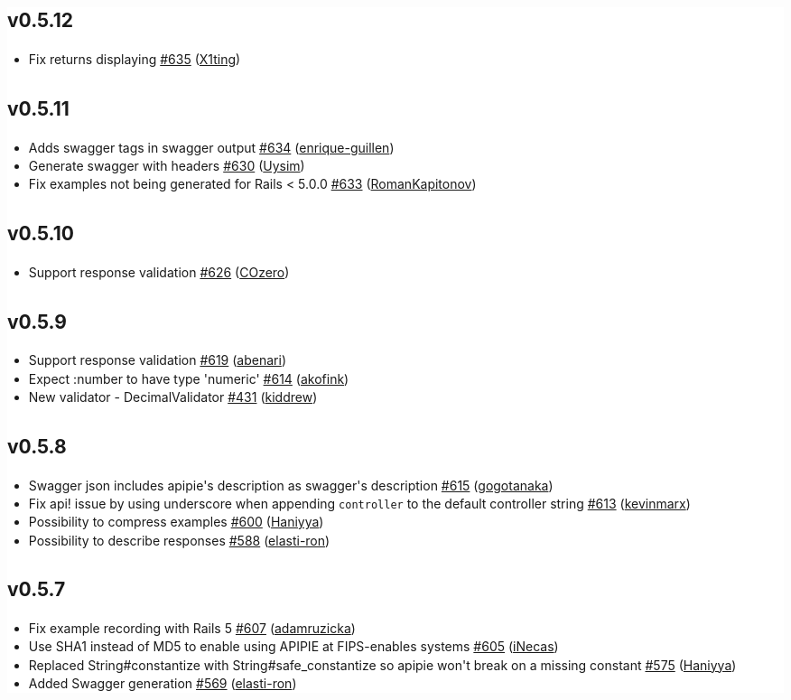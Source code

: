 v0.5.12
-------
- Fix returns displaying [\#635](https://github.com/Apipie/apipie-rails/pull/635) ([X1ting](https://github.com/X1ting))

v0.5.11
-------

- Adds swagger tags in swagger output [\#634](https://github.com/Apipie/apipie-rails/pull/634) ([enrique-guillen](https://github.com/enrique-guillen))
- Generate swagger with headers [\#630](https://github.com/Apipie/apipie-rails/pull/630) ([Uysim](https://github.com/Uysim))
- Fix examples not being generated for Rails < 5.0.0 [\#633](https://github.com/Apipie/apipie-rails/pull/633) ([RomanKapitonov](https://github.com/RomanKapitonov))

v0.5.10
------

- Support response validation [\#626](https://github.com/Apipie/apipie-rails/pull/626) ([COzero](https://github.com/COzero))

v0.5.9
------

- Support response validation [\#619](https://github.com/Apipie/apipie-rails/pull/619) ([abenari](https://github.com/abenari))
- Expect :number to have type 'numeric' [\#614](https://github.com/Apipie/apipie-rails/pull/614) ([akofink](https://github.com/akofink))
- New validator - DecimalValidator [\#431](https://github.com/Apipie/apipie-rails/pull/431) ([kiddrew](https://github.com/kiddrew))


v0.5.8
------

- Swagger json includes apipie's description as swagger's description [\#615](https://github.com/Apipie/apipie-rails/pull/615) ([gogotanaka](https://github.com/gogotanaka))
- Fix api! issue by using underscore when appending `controller` to the default controller string [\#613](https://github.com/Apipie/apipie-rails/pull/613) ([kevinmarx](https://github.com/kevinmarx))
- Possibility to compress examples [\#600](https://github.com/Apipie/apipie-rails/pull/600) ([Haniyya](https://github.com/Haniyya))
- Possibility to describe responses [\#588](https://github.com/Apipie/apipie-rails/pull/588) ([elasti-ron](https://github.com/elasti-ron))

v0.5.7
------

- Fix example recording with Rails 5 [\#607](https://github.com/Apipie/apipie-rails/pull/607) ([adamruzicka](https://github.com/adamruzicka))
- Use SHA1 instead of MD5 to enable using APIPIE at FIPS-enables systems [\#605](https://github.com/Apipie/apipie-rails/pull/605) ([iNecas](https://github.com/iNecas))
- Replaced String\#constantize with String\#safe\_constantize so apipie won't break on a missing constant [\#575](https://github.com/Apipie/apipie-rails/pull/575) ([Haniyya](https://github.com/Haniyya))
- Added Swagger generation [\#569](https://github.com/Apipie/apipie-rails/pull/569) ([elasti-ron](https://github.com/elasti-ron))
